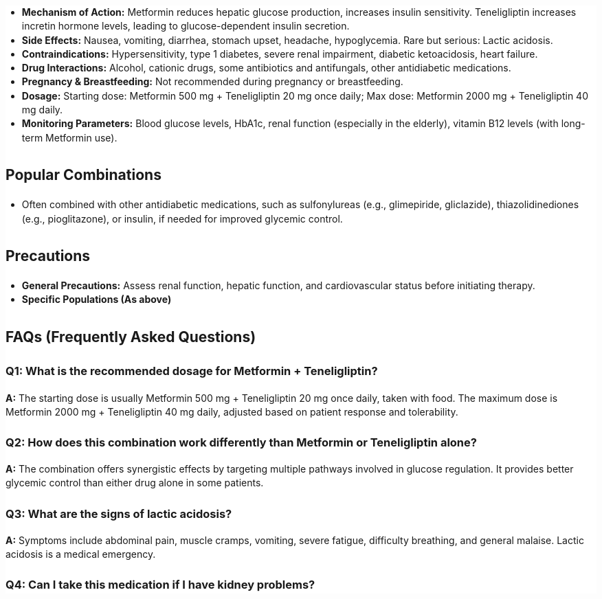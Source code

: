 - **Mechanism of Action:** Metformin reduces hepatic glucose production, increases insulin sensitivity. Teneligliptin increases incretin hormone levels, leading to glucose-dependent insulin secretion.
- **Side Effects:** Nausea, vomiting, diarrhea, stomach upset, headache, hypoglycemia. Rare but serious: Lactic acidosis.
- **Contraindications:** Hypersensitivity, type 1 diabetes, severe renal impairment, diabetic ketoacidosis, heart failure.
- **Drug Interactions:** Alcohol, cationic drugs, some antibiotics and antifungals, other antidiabetic medications.
- **Pregnancy & Breastfeeding:**  Not recommended during pregnancy or breastfeeding.
- **Dosage:** Starting dose: Metformin 500 mg + Teneligliptin 20 mg once daily; Max dose: Metformin 2000 mg + Teneligliptin 40 mg daily.
- **Monitoring Parameters:** Blood glucose levels, HbA1c, renal function (especially in the elderly), vitamin B12 levels (with long-term Metformin use).



## **Popular Combinations**

-  Often combined with other antidiabetic medications, such as sulfonylureas (e.g., glimepiride, gliclazide),  thiazolidinediones (e.g., pioglitazone), or insulin, if needed for improved glycemic control.

## **Precautions**

- **General Precautions:** Assess renal function, hepatic function, and cardiovascular status before initiating therapy.
- **Specific Populations (As above)**


## **FAQs (Frequently Asked Questions)**

### **Q1: What is the recommended dosage for Metformin + Teneligliptin?**

**A:** The starting dose is usually Metformin 500 mg + Teneligliptin 20 mg once daily, taken with food. The maximum dose is Metformin 2000 mg + Teneligliptin 40 mg daily, adjusted based on patient response and tolerability.

### **Q2: How does this combination work differently than Metformin or Teneligliptin alone?**

**A:** The combination offers synergistic effects by targeting multiple pathways involved in glucose regulation.  It provides better glycemic control than either drug alone in some patients.

### **Q3:  What are the signs of lactic acidosis?**

**A:**  Symptoms include abdominal pain, muscle cramps, vomiting, severe fatigue, difficulty breathing, and general malaise. Lactic acidosis is a medical emergency.

### **Q4:  Can I take this medication if I have kidney problems?**
